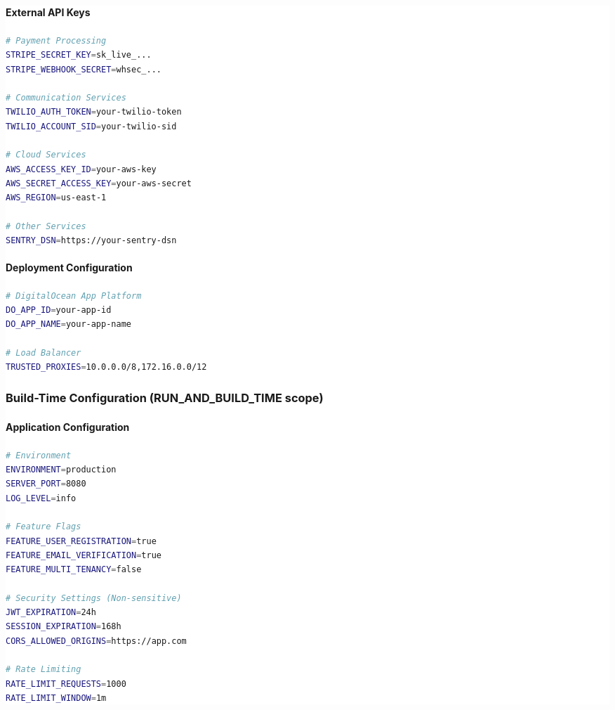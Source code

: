 #### External API Keys
```bash
# Payment Processing
STRIPE_SECRET_KEY=sk_live_...
STRIPE_WEBHOOK_SECRET=whsec_...

# Communication Services
TWILIO_AUTH_TOKEN=your-twilio-token
TWILIO_ACCOUNT_SID=your-twilio-sid

# Cloud Services
AWS_ACCESS_KEY_ID=your-aws-key
AWS_SECRET_ACCESS_KEY=your-aws-secret
AWS_REGION=us-east-1

# Other Services
SENTRY_DSN=https://your-sentry-dsn
```

#### Deployment Configuration
```bash
# DigitalOcean App Platform
DO_APP_ID=your-app-id
DO_APP_NAME=your-app-name

# Load Balancer
TRUSTED_PROXIES=10.0.0.0/8,172.16.0.0/12
```

### Build-Time Configuration (RUN_AND_BUILD_TIME scope)

#### Application Configuration
```bash
# Environment
ENVIRONMENT=production
SERVER_PORT=8080
LOG_LEVEL=info

# Feature Flags
FEATURE_USER_REGISTRATION=true
FEATURE_EMAIL_VERIFICATION=true
FEATURE_MULTI_TENANCY=false

# Security Settings (Non-sensitive)
JWT_EXPIRATION=24h
SESSION_EXPIRATION=168h
CORS_ALLOWED_ORIGINS=https://app.com

# Rate Limiting
RATE_LIMIT_REQUESTS=1000
RATE_LIMIT_WINDOW=1m
```
